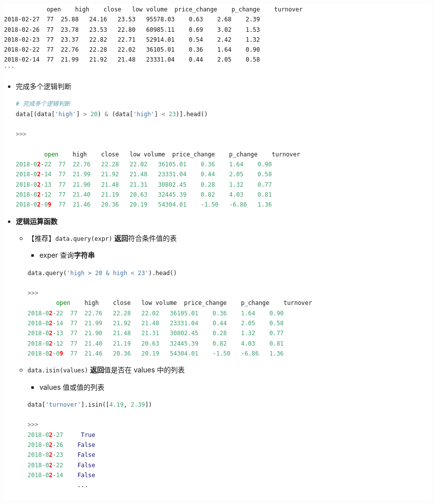     			open	high	close	low	volume	price_change	p_change	turnover
    2018-02-27	77	25.88	24.16	23.53	95578.03	0.63	2.68	2.39
    2018-02-26	77	23.78	23.53	22.80	60985.11	0.69	3.02	1.53
    2018-02-23	77	23.37	22.82	22.71	52914.01	0.54	2.42	1.32
    2018-02-22	77	22.76	22.28	22.02	36105.01	0.36	1.64	0.90
    2018-02-14	77	21.99	21.92	21.48	23331.04	0.44	2.05	0.58
    ```

- 完成多个逻辑判断

    ```python
    # 完成多个逻辑判断
    data[(data['high'] > 20) & (data['high'] < 23)].head()
    
    >>>
    
    		open	high	close	low	volume	price_change	p_change	turnover
    2018-02-22	77	22.76	22.28	22.02	36105.01	0.36	1.64	0.90
    2018-02-14	77	21.99	21.92	21.48	23331.04	0.44	2.05	0.58
    2018-02-13	77	21.90	21.48	21.31	30802.45	0.28	1.32	0.77
    2018-02-12	77	21.40	21.19	20.63	32445.39	0.82	4.03	0.81
    2018-02-09	77	21.46	20.36	20.19	54304.01	-1.50	-6.86	1.36
    ```



- **逻辑运算函数**

    - 【推荐】`data.query(expr)` **返回**符合条件值的表

        - exper 查询**字符串**

        ```python
        data.query('high > 20 & high < 23').head()
        
        >>>
        		open	high	close	low	volume	price_change	p_change	turnover
        2018-02-22	77	22.76	22.28	22.02	36105.01	0.36	1.64	0.90
        2018-02-14	77	21.99	21.92	21.48	23331.04	0.44	2.05	0.58
        2018-02-13	77	21.90	21.48	21.31	30802.45	0.28	1.32	0.77
        2018-02-12	77	21.40	21.19	20.63	32445.39	0.82	4.03	0.81
        2018-02-09	77	21.46	20.36	20.19	54304.01	-1.50	-6.86	1.36
        ```

        

    - `data.isin(values)` **返回**值是否在 values 中的列表

        - values 值或值的列表

        ```python
        data['turnover'].isin([4.19, 2.39])
        
        >>>
        2018-02-27     True
        2018-02-26    False
        2018-02-23    False
        2018-02-22    False
        2018-02-14    False
                      ...  
            